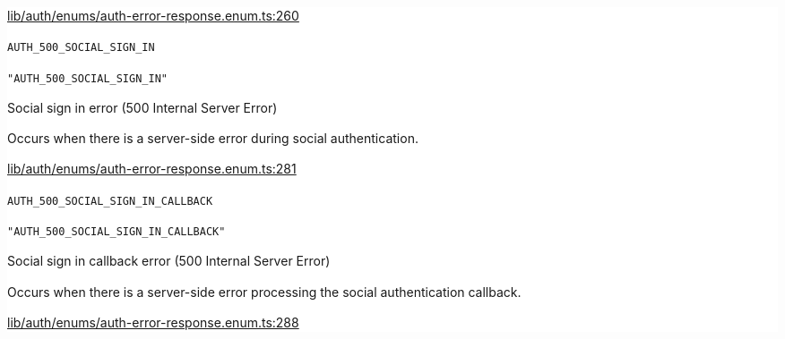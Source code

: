 </td>
<td>

[lib/auth/enums/auth-error-response.enum.ts:260](https://github.com/hichchidev/hichchi/blob/a7f9e765a8abab9a9f82ae7fc8ff5a8870d85d38/libs/nest-connector/src/lib/auth/enums/auth-error-response.enum.ts#L260)

</td>
</tr>
<tr>
<td>

<a id="auth_500_social_sign_in"></a> `AUTH_500_SOCIAL_SIGN_IN`

</td>
<td>

`"AUTH_500_SOCIAL_SIGN_IN"`

</td>
<td>

Social sign in error (500 Internal Server Error)

Occurs when there is a server-side error during social authentication.

</td>
<td>

[lib/auth/enums/auth-error-response.enum.ts:281](https://github.com/hichchidev/hichchi/blob/a7f9e765a8abab9a9f82ae7fc8ff5a8870d85d38/libs/nest-connector/src/lib/auth/enums/auth-error-response.enum.ts#L281)

</td>
</tr>
<tr>
<td>

<a id="auth_500_social_sign_in_callback"></a> `AUTH_500_SOCIAL_SIGN_IN_CALLBACK`

</td>
<td>

`"AUTH_500_SOCIAL_SIGN_IN_CALLBACK"`

</td>
<td>

Social sign in callback error (500 Internal Server Error)

Occurs when there is a server-side error processing the social authentication callback.

</td>
<td>

[lib/auth/enums/auth-error-response.enum.ts:288](https://github.com/hichchidev/hichchi/blob/a7f9e765a8abab9a9f82ae7fc8ff5a8870d85d38/libs/nest-connector/src/lib/auth/enums/auth-error-response.enum.ts#L288)

</td>
</tr>
<tr>
<td>
